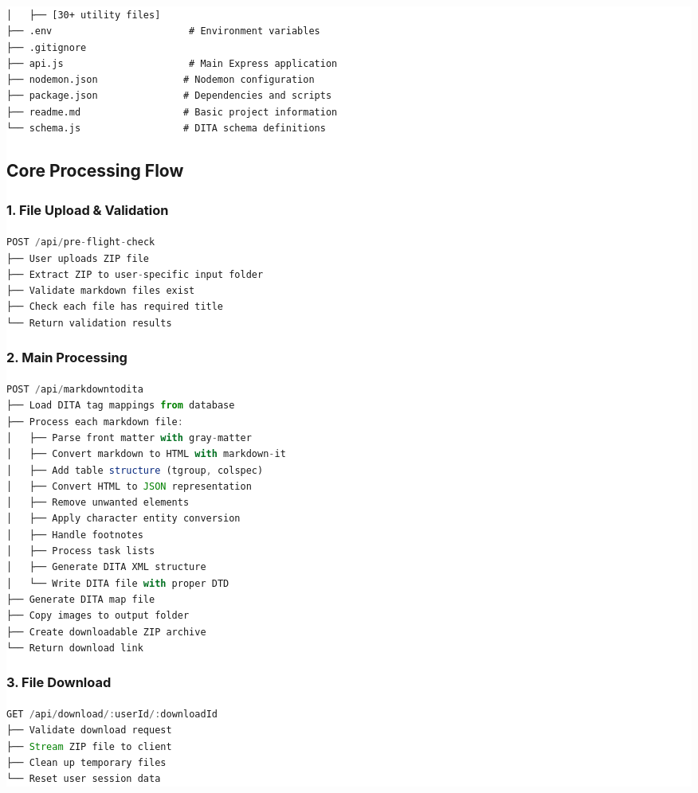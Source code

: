 ```
│   ├── [30+ utility files]
├── .env                        # Environment variables
├── .gitignore
├── api.js                      # Main Express application
├── nodemon.json               # Nodemon configuration
├── package.json               # Dependencies and scripts
├── readme.md                  # Basic project information
└── schema.js                  # DITA schema definitions
```

## Core Processing Flow

### 1. File Upload & Validation

```javascript
POST /api/pre-flight-check
├── User uploads ZIP file
├── Extract ZIP to user-specific input folder
├── Validate markdown files exist
├── Check each file has required title
└── Return validation results
```

### 2. Main Processing

```javascript
POST /api/markdowntodita
├── Load DITA tag mappings from database
├── Process each markdown file:
│   ├── Parse front matter with gray-matter
│   ├── Convert markdown to HTML with markdown-it
│   ├── Add table structure (tgroup, colspec)
│   ├── Convert HTML to JSON representation
│   ├── Remove unwanted elements
│   ├── Apply character entity conversion
│   ├── Handle footnotes
│   ├── Process task lists
│   ├── Generate DITA XML structure
│   └── Write DITA file with proper DTD
├── Generate DITA map file
├── Copy images to output folder
├── Create downloadable ZIP archive
└── Return download link
```

### 3. File Download

```javascript
GET /api/download/:userId/:downloadId
├── Validate download request
├── Stream ZIP file to client
├── Clean up temporary files
└── Reset user session data
```
